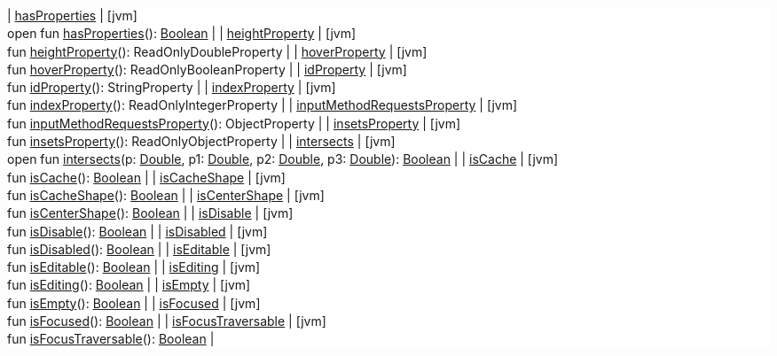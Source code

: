 | [hasProperties](../../it.unibo.alchemist.boundary.monitors/-leaflet-map-display/index.html#-528498816%2FFunctions%2F-134779887) | [jvm]<br>open fun [hasProperties](../../it.unibo.alchemist.boundary.monitors/-leaflet-map-display/index.html#-528498816%2FFunctions%2F-134779887)(): [Boolean](https://kotlinlang.org/api/latest/jvm/stdlib/kotlin/-boolean/index.html) |
| [heightProperty](../../it.unibo.alchemist.boundary.monitors/-leaflet-map-display/index.html#125424719%2FFunctions%2F-134779887) | [jvm]<br>fun [heightProperty](../../it.unibo.alchemist.boundary.monitors/-leaflet-map-display/index.html#125424719%2FFunctions%2F-134779887)(): ReadOnlyDoubleProperty |
| [hoverProperty](../../it.unibo.alchemist.boundary.monitors/-leaflet-map-display/index.html#-709576644%2FFunctions%2F-134779887) | [jvm]<br>fun [hoverProperty](../../it.unibo.alchemist.boundary.monitors/-leaflet-map-display/index.html#-709576644%2FFunctions%2F-134779887)(): ReadOnlyBooleanProperty |
| [idProperty](../../it.unibo.alchemist.boundary.monitors/-leaflet-map-display/index.html#-883261155%2FFunctions%2F-134779887) | [jvm]<br>fun [idProperty](../../it.unibo.alchemist.boundary.monitors/-leaflet-map-display/index.html#-883261155%2FFunctions%2F-134779887)(): StringProperty |
| [indexProperty](index.html#-1156103840%2FFunctions%2F-134779887) | [jvm]<br>fun [indexProperty](index.html#-1156103840%2FFunctions%2F-134779887)(): ReadOnlyIntegerProperty |
| [inputMethodRequestsProperty](../../it.unibo.alchemist.boundary.monitors/-leaflet-map-display/index.html#-604139095%2FFunctions%2F-134779887) | [jvm]<br>fun [inputMethodRequestsProperty](../../it.unibo.alchemist.boundary.monitors/-leaflet-map-display/index.html#-604139095%2FFunctions%2F-134779887)(): ObjectProperty<InputMethodRequests> |
| [insetsProperty](../../it.unibo.alchemist.boundary.monitors/-leaflet-map-display/index.html#-1384425376%2FFunctions%2F-134779887) | [jvm]<br>fun [insetsProperty](../../it.unibo.alchemist.boundary.monitors/-leaflet-map-display/index.html#-1384425376%2FFunctions%2F-134779887)(): ReadOnlyObjectProperty<Insets> |
| [intersects](index.html#-1210831802%2FFunctions%2F-134779887) | [jvm]<br>open fun [intersects](index.html#-1210831802%2FFunctions%2F-134779887)(p: [Double](https://kotlinlang.org/api/latest/jvm/stdlib/kotlin/-double/index.html), p1: [Double](https://kotlinlang.org/api/latest/jvm/stdlib/kotlin/-double/index.html), p2: [Double](https://kotlinlang.org/api/latest/jvm/stdlib/kotlin/-double/index.html), p3: [Double](https://kotlinlang.org/api/latest/jvm/stdlib/kotlin/-double/index.html)): [Boolean](https://kotlinlang.org/api/latest/jvm/stdlib/kotlin/-boolean/index.html) |
| [isCache](../../it.unibo.alchemist.boundary.monitors/-leaflet-map-display/index.html#-1003207467%2FFunctions%2F-134779887) | [jvm]<br>fun [isCache](../../it.unibo.alchemist.boundary.monitors/-leaflet-map-display/index.html#-1003207467%2FFunctions%2F-134779887)(): [Boolean](https://kotlinlang.org/api/latest/jvm/stdlib/kotlin/-boolean/index.html) |
| [isCacheShape](../../it.unibo.alchemist.boundary.monitors/-leaflet-map-display/index.html#-1772287358%2FFunctions%2F-134779887) | [jvm]<br>fun [isCacheShape](../../it.unibo.alchemist.boundary.monitors/-leaflet-map-display/index.html#-1772287358%2FFunctions%2F-134779887)(): [Boolean](https://kotlinlang.org/api/latest/jvm/stdlib/kotlin/-boolean/index.html) |
| [isCenterShape](../../it.unibo.alchemist.boundary.monitors/-leaflet-map-display/index.html#-1878273459%2FFunctions%2F-134779887) | [jvm]<br>fun [isCenterShape](../../it.unibo.alchemist.boundary.monitors/-leaflet-map-display/index.html#-1878273459%2FFunctions%2F-134779887)(): [Boolean](https://kotlinlang.org/api/latest/jvm/stdlib/kotlin/-boolean/index.html) |
| [isDisable](../../it.unibo.alchemist.boundary.monitors/-leaflet-map-display/index.html#-819977809%2FFunctions%2F-134779887) | [jvm]<br>fun [isDisable](../../it.unibo.alchemist.boundary.monitors/-leaflet-map-display/index.html#-819977809%2FFunctions%2F-134779887)(): [Boolean](https://kotlinlang.org/api/latest/jvm/stdlib/kotlin/-boolean/index.html) |
| [isDisabled](../../it.unibo.alchemist.boundary.monitors/-leaflet-map-display/index.html#1451449383%2FFunctions%2F-134779887) | [jvm]<br>fun [isDisabled](../../it.unibo.alchemist.boundary.monitors/-leaflet-map-display/index.html#1451449383%2FFunctions%2F-134779887)(): [Boolean](https://kotlinlang.org/api/latest/jvm/stdlib/kotlin/-boolean/index.html) |
| [isEditable](index.html#101363216%2FFunctions%2F-134779887) | [jvm]<br>fun [isEditable](index.html#101363216%2FFunctions%2F-134779887)(): [Boolean](https://kotlinlang.org/api/latest/jvm/stdlib/kotlin/-boolean/index.html) |
| [isEditing](index.html#-523729394%2FFunctions%2F-134779887) | [jvm]<br>fun [isEditing](index.html#-523729394%2FFunctions%2F-134779887)(): [Boolean](https://kotlinlang.org/api/latest/jvm/stdlib/kotlin/-boolean/index.html) |
| [isEmpty](index.html#-414662087%2FFunctions%2F-134779887) | [jvm]<br>fun [isEmpty](index.html#-414662087%2FFunctions%2F-134779887)(): [Boolean](https://kotlinlang.org/api/latest/jvm/stdlib/kotlin/-boolean/index.html) |
| [isFocused](../../it.unibo.alchemist.boundary.monitors/-leaflet-map-display/index.html#-147249152%2FFunctions%2F-134779887) | [jvm]<br>fun [isFocused](../../it.unibo.alchemist.boundary.monitors/-leaflet-map-display/index.html#-147249152%2FFunctions%2F-134779887)(): [Boolean](https://kotlinlang.org/api/latest/jvm/stdlib/kotlin/-boolean/index.html) |
| [isFocusTraversable](../../it.unibo.alchemist.boundary.monitors/-leaflet-map-display/index.html#1103342990%2FFunctions%2F-134779887) | [jvm]<br>fun [isFocusTraversable](../../it.unibo.alchemist.boundary.monitors/-leaflet-map-display/index.html#1103342990%2FFunctions%2F-134779887)(): [Boolean](https://kotlinlang.org/api/latest/jvm/stdlib/kotlin/-boolean/index.html) |